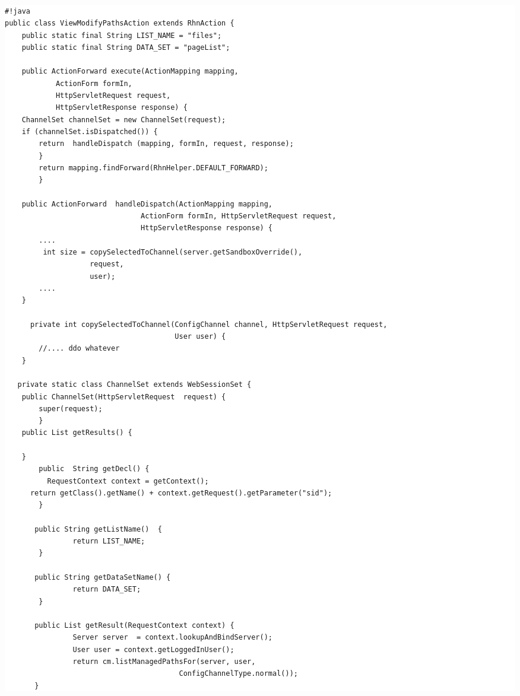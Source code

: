 



    #!java
    public class ViewModifyPathsAction extends RhnAction {
        public static final String LIST_NAME = "files";
        public static final String DATA_SET = "pageList";
    
        public ActionForward execute(ActionMapping mapping,
                ActionForm formIn,
                HttpServletRequest request,
                HttpServletResponse response) {
    	ChannelSet channelSet = new ChannelSet(request);
    	if (channelSet.isDispatched()) {
    		return	handleDispatch (mapping, formIn, request, response);
            }
            return mapping.findForward(RhnHelper.DEFAULT_FORWARD);
            }
    
        public ActionForward  handleDispatch(ActionMapping mapping, 
                                    ActionForm formIn, HttpServletRequest request,
                                    HttpServletResponse response) {
            ....
             int size = copySelectedToChannel(server.getSandboxOverride(),
                        request,
                        user);
            ....
        }
    
          private int copySelectedToChannel(ConfigChannel channel, HttpServletRequest request,
                                            User user) {
    		//.... ddo whatever
        }  
    
       private static class ChannelSet extends WebSessionSet {
    	public ChannelSet(HttpServletRequest  request) {
      		super(request);
            }
    	public List getResults() {
    
    	}
            public  String getDecl() {
              RequestContext context = getContext();
    	  return getClass().getName() + context.getRequest().getParameter("sid");
            }
    
           public String getListName()  { 
                    return LIST_NAME;
            }
            
           public String getDataSetName() {
                    return DATA_SET;
            }
    
           public List getResult(RequestContext context) {
                    Server server  = context.lookupAndBindServer();
                    User user = context.getLoggedInUser();
                    return cm.listManagedPathsFor(server, user, 
                                             ConfigChannelType.normal());      
           }
    